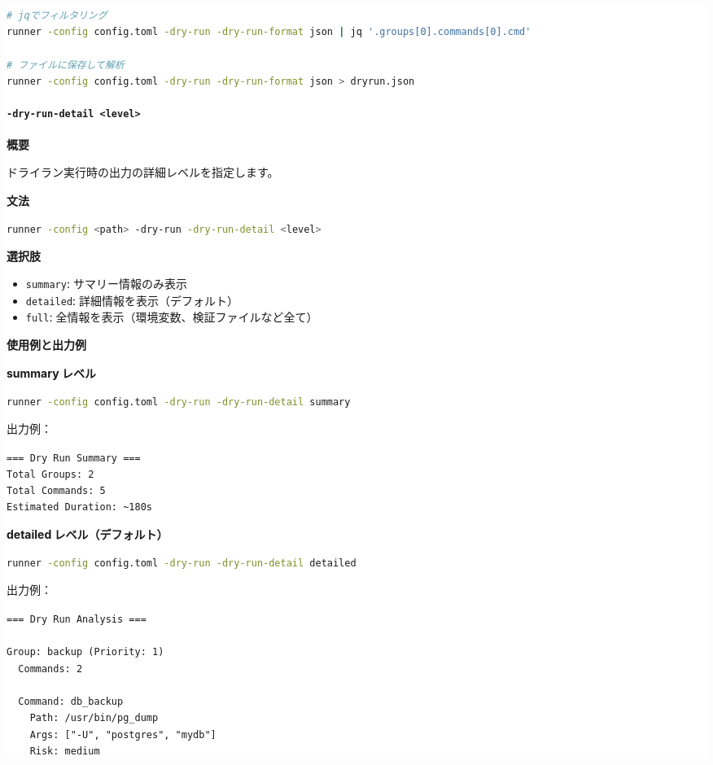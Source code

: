 ```bash
# jqでフィルタリング
runner -config config.toml -dry-run -dry-run-format json | jq '.groups[0].commands[0].cmd'

# ファイルに保存して解析
runner -config config.toml -dry-run -dry-run-format json > dryrun.json
```

#### `-dry-run-detail <level>`

**概要**

ドライラン実行時の出力の詳細レベルを指定します。

**文法**

```bash
runner -config <path> -dry-run -dry-run-detail <level>
```

**選択肢**

- `summary`: サマリー情報のみ表示
- `detailed`: 詳細情報を表示（デフォルト）
- `full`: 全情報を表示（環境変数、検証ファイルなど全て）

**使用例と出力例**

**summary レベル**

```bash
runner -config config.toml -dry-run -dry-run-detail summary
```

出力例：
```
=== Dry Run Summary ===
Total Groups: 2
Total Commands: 5
Estimated Duration: ~180s
```

**detailed レベル（デフォルト）**

```bash
runner -config config.toml -dry-run -dry-run-detail detailed
```

出力例：
```
=== Dry Run Analysis ===

Group: backup (Priority: 1)
  Commands: 2

  Command: db_backup
    Path: /usr/bin/pg_dump
    Args: ["-U", "postgres", "mydb"]
    Risk: medium
```
